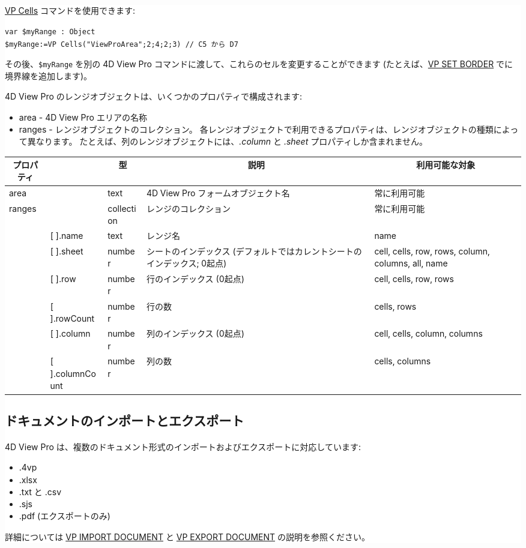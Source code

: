 [VP Cells](commands/vp-cells.md) コマンドを使用できます:

```4d
var $myRange : Object
$myRange:=VP Cells("ViewProArea";2;4;2;3) // C5 から D7
```

その後、`$myRange` を別の 4D View Pro コマンドに渡して、これらのセルを変更することができます (たとえば、[VP SET BORDER](commands/vp-set-border.md) でに境界線を追加します)。

4D View Pro のレンジオブジェクトは、いくつかのプロパティで構成されます:

 - area - 4D View Pro エリアの名称
 - ranges - レンジオブジェクトのコレクション。 各レンジオブジェクトで利用できるプロパティは、レンジオブジェクトの種類によって異なります。 たとえば、列のレンジオブジェクトには、*.column* と *.sheet* プロパティしか含まれません。

| プロパティ  |                                                                                       | 型          | 説明                                                         | 利用可能な対象                                            |
| ------ | ------------------------------------------------------------------------------------- | ---------- | ---------------------------------------------------------- | -------------------------------------------------- |
| area   |                                                                                       | text       | 4D View Pro フォームオブジェクト名                                    | 常に利用可能                                             |
| ranges |                                                                                       | collection | レンジのコレクション                                                 | 常に利用可能                                             |
|        | \[ ].name        | text       | レンジ名                                                       | name                                               |
|        | \[ ].sheet       | number     | シートのインデックス (デフォルトではカレントシートのインデックス; 0起点) | cell, cells, row, rows, column, columns, all, name |
|        | \[ ].row         | number     | 行のインデックス (0起点)                          | cell, cells, row, rows                             |
|        | \[ ].rowCount    | number     | 行の数                                                        | cells, rows                                        |
|        | \[ ].column      | number     | 列のインデックス (0起点)                          | cell, cells, column, columns                       |
|        | \[ ].columnCount | number     | 列の数                                                        | cells, columns                                     |

## ドキュメントのインポートとエクスポート

4D View Pro は、複数のドキュメント形式のインポートおよびエクスポートに対応しています:

 - .4vp
 - .xlsx
 - .txt と .csv
 - .sjs
 - .pdf (エクスポートのみ)

詳細については [VP IMPORT DOCUMENT](commands/vp-import-document.md) と [VP EXPORT DOCUMENT](commands/vp-export-document.md) の説明を参照ください。
